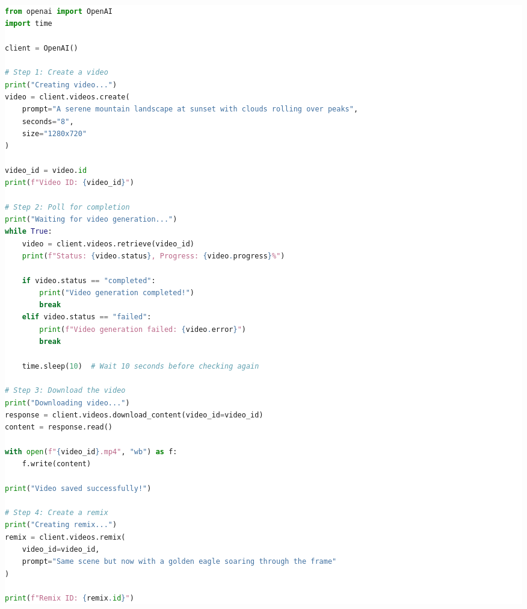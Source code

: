 ```python
from openai import OpenAI
import time

client = OpenAI()

# Step 1: Create a video
print("Creating video...")
video = client.videos.create(
    prompt="A serene mountain landscape at sunset with clouds rolling over peaks",
    seconds="8",
    size="1280x720"
)

video_id = video.id
print(f"Video ID: {video_id}")

# Step 2: Poll for completion
print("Waiting for video generation...")
while True:
    video = client.videos.retrieve(video_id)
    print(f"Status: {video.status}, Progress: {video.progress}%")
    
    if video.status == "completed":
        print("Video generation completed!")
        break
    elif video.status == "failed":
        print(f"Video generation failed: {video.error}")
        break
    
    time.sleep(10)  # Wait 10 seconds before checking again

# Step 3: Download the video
print("Downloading video...")
response = client.videos.download_content(video_id=video_id)
content = response.read()

with open(f"{video_id}.mp4", "wb") as f:
    f.write(content)

print("Video saved successfully!")

# Step 4: Create a remix
print("Creating remix...")
remix = client.videos.remix(
    video_id=video_id,
    prompt="Same scene but now with a golden eagle soaring through the frame"
)

print(f"Remix ID: {remix.id}")
```
